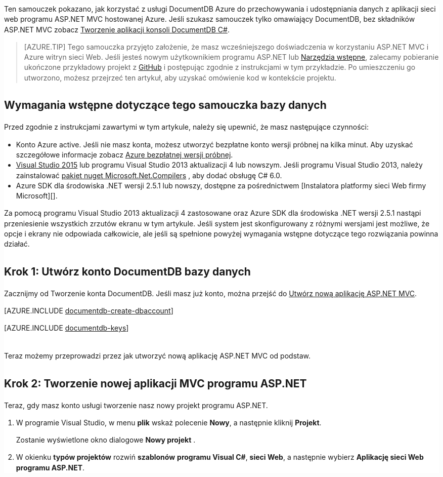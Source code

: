 Ten samouczek pokazano, jak korzystać z usługi DocumentDB Azure do przechowywania i udostępniania danych z aplikacji sieci web programu ASP.NET MVC hostowanej Azure. Jeśli szukasz samouczek tylko omawiający DocumentDB, bez składników ASP.NET MVC zobacz [Tworzenie aplikacji konsoli DocumentDB C#](documentdb-get-started.md).

> [AZURE.TIP] Tego samouczka przyjęto założenie, że masz wcześniejszego doświadczenia w korzystaniu ASP.NET MVC i Azure witryn sieci Web. Jeśli jesteś nowym użytkownikiem programu ASP.NET lub [Narzędzia wstępne](#_Toc395637760), zalecamy pobieranie ukończone przykładowy projekt z [GitHub][] i postępując zgodnie z instrukcjami w tym przykładzie. Po umieszczeniu go utworzono, możesz przejrzeć ten artykuł, aby uzyskać omówienie kod w kontekście projektu.

## <a name="_Toc395637760"></a>Wymagania wstępne dotyczące tego samouczka bazy danych

Przed zgodnie z instrukcjami zawartymi w tym artykule, należy się upewnić, że masz następujące czynności:

- Konto Azure active. Jeśli nie masz konta, możesz utworzyć bezpłatne konto wersji próbnej na kilka minut. Aby uzyskać szczegółowe informacje zobacz [Azure bezpłatnej wersji próbnej](https://azure.microsoft.com/pricing/free-trial/).
- [Visual Studio 2015](http://www.visualstudio.com/) lub programu Visual Studio 2013 aktualizacji 4 lub nowszym. Jeśli programu Visual Studio 2013, należy zainstalować [pakiet nuget Microsoft.Net.Compilers](https://www.nuget.org/packages/Microsoft.Net.Compilers/) , aby dodać obsługę C# 6.0. 
- Azure SDK dla środowiska .NET wersji 2.5.1 lub nowszy, dostępne za pośrednictwem [Instalatora platformy sieci Web firmy Microsoft][].

Za pomocą programu Visual Studio 2013 aktualizacji 4 zastosowane oraz Azure SDK dla środowiska .NET wersji 2.5.1 nastąpi przeniesienie wszystkich zrzutów ekranu w tym artykule. Jeśli system jest skonfigurowany z różnymi wersjami jest możliwe, że opcje i ekrany nie odpowiada całkowicie, ale jeśli są spełnione powyżej wymagania wstępne dotyczące tego rozwiązania powinna działać.

## <a name="_Toc395637761"></a>Krok 1: Utwórz konto DocumentDB bazy danych

Zacznijmy od Tworzenie konta DocumentDB. Jeśli masz już konto, można przejść do [Utwórz nową aplikację ASP.NET MVC](#_Toc395637762).

[AZURE.INCLUDE [documentdb-create-dbaccount](../../includes/documentdb-create-dbaccount.md)]

[AZURE.INCLUDE [documentdb-keys](../../includes/documentdb-keys.md)]

<br/>
Teraz możemy przeprowadzi przez jak utworzyć nową aplikację ASP.NET MVC od podstaw. 

## <a name="_Toc395637762"></a>Krok 2: Tworzenie nowej aplikacji MVC programu ASP.NET

Teraz, gdy masz konto usługi tworzenie nasz nowy projekt programu ASP.NET.

1. W programie Visual Studio, w menu **plik** wskaż polecenie **Nowy**, a następnie kliknij **Projekt**.

    Zostanie wyświetlone okno dialogowe **Nowy projekt** .
2. W okienku **typów projektów** rozwiń **szablonów** **programu Visual C#**, **sieci Web**, a następnie wybierz **Aplikację sieci Web programu ASP.NET**.


[\*]: https://microsoft.sharepoint.com/teams/DocDB/Shared%20Documents/Documentation/Docs.LatestVersions/PicExportError
[Visual Studio Express]: http://www.visualstudio.com/products/visual-studio-express-vs.aspx
[Instalator platformy Microsoft w sieci Web]: http://www.microsoft.com/web/downloads/platform.aspx
[Zapobieganie fałszowaniu żądanie między witrynami]: http://go.microsoft.com/fwlink/?LinkID=517254
[Podstawowe OBSŁUGIWAŁ operacje w MVC programu ASP.NET]: http://go.microsoft.com/fwlink/?LinkId=317598
[GitHub]: https://github.com/Azure-Samples/documentdb-net-todo-app